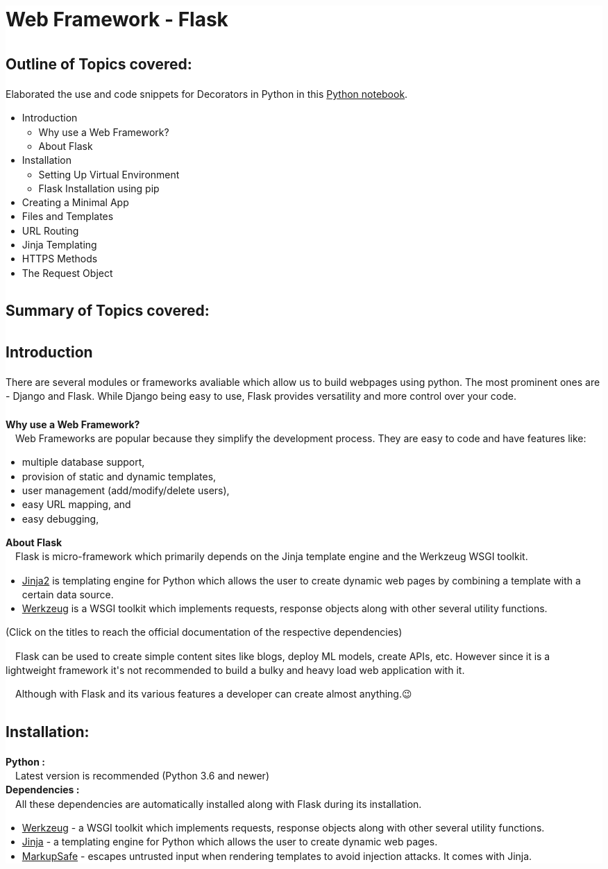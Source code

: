 # Web Framework - Flask

## **Outline of Topics covered:**
Elaborated the use and code snippets for Decorators in Python in this [Python notebook](flask.ipynb).
* Introduction
    * Why use a Web Framework?
    * About Flask
* Installation
    * Setting Up Virtual Environment
    * Flask Installation using pip
* Creating a Minimal App
* Files and Templates
* URL Routing
* Jinja Templating
* HTTPS Methods
* The Request Object

## **Summary of Topics covered:**
## Introduction
There are several modules or frameworks avaliable which allow us to build webpages using python. The most prominent ones are - Django and Flask. While Django being easy to use, Flask provides versatility and more control over your code.<br><br>
**Why use a Web Framework?**
<br>&emsp;Web Frameworks are popular because they simplify the development process. They are easy to code and have features like:
- multiple database support,
- provision of static and dynamic templates,
- user management (add/modify/delete users),
- easy URL mapping, and
- easy debugging,

**About Flask**
<br>&emsp;Flask is micro-framework which primarily depends on the Jinja template engine and the Werkzeug WSGI toolkit.
- [Jinja2](https://jinja.palletsprojects.com/) is templating engine for Python which allows the user to create dynamic web pages by combining a template with a certain data source.
- [Werkzeug](https://werkzeug.palletsprojects.com/) is a WSGI toolkit which implements requests, response objects along with other several utility functions.

(Click on the titles to reach the official documentation of the respective dependencies)

&emsp;Flask can be used to create simple content sites like blogs, deploy ML models, create APIs, etc. However since it is a lightweight framework it's not recommended to build a bulky and heavy load web application with it.

&emsp;Although with Flask and its various features a developer can create almost anything.&#128521;

## Installation:
**Python :**
<br>&emsp;Latest version is recommended (Python 3.6 and newer)<br>
**Dependencies :**
<br>&emsp;All these dependencies are automatically installed along with Flask during its installation.
- [Werkzeug](https://palletsprojects.com/p/werkzeug/) - a WSGI toolkit which implements requests, response objects along with other several utility functions.
- [Jinja](https://palletsprojects.com/p/jinja/) - a templating engine for Python which allows the user to create dynamic web pages.
- [MarkupSafe](https://palletsprojects.com/p/markupsafe/) - escapes untrusted input when rendering templates to avoid injection attacks. It comes with Jinja.